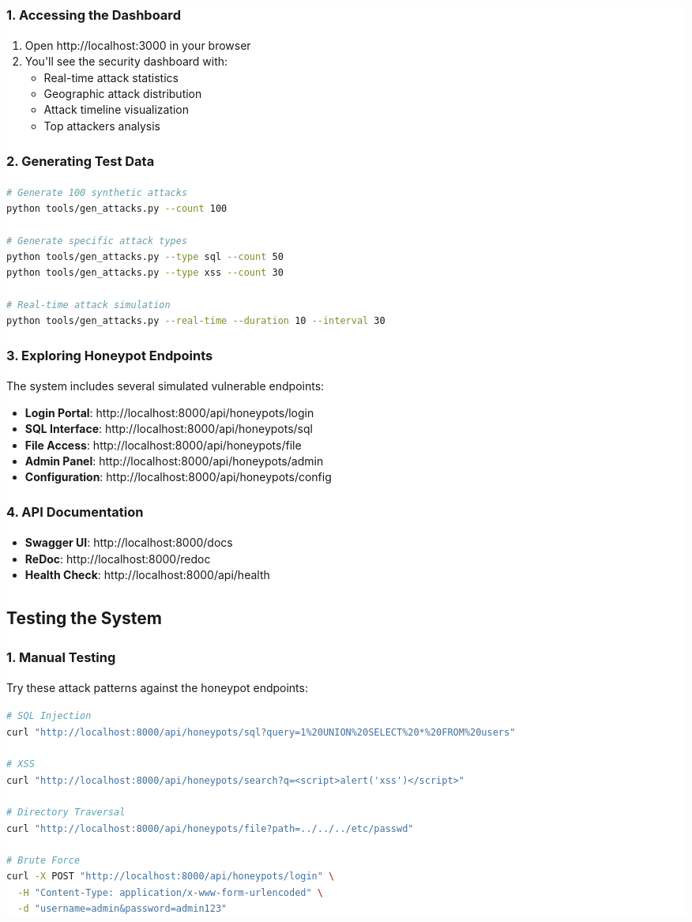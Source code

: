 ### 1. Accessing the Dashboard

1. Open http://localhost:3000 in your browser
2. You'll see the security dashboard with:
   - Real-time attack statistics
   - Geographic attack distribution
   - Attack timeline visualization
   - Top attackers analysis

### 2. Generating Test Data

```bash
# Generate 100 synthetic attacks
python tools/gen_attacks.py --count 100

# Generate specific attack types
python tools/gen_attacks.py --type sql --count 50
python tools/gen_attacks.py --type xss --count 30

# Real-time attack simulation
python tools/gen_attacks.py --real-time --duration 10 --interval 30
```

### 3. Exploring Honeypot Endpoints

The system includes several simulated vulnerable endpoints:

- **Login Portal**: http://localhost:8000/api/honeypots/login
- **SQL Interface**: http://localhost:8000/api/honeypots/sql
- **File Access**: http://localhost:8000/api/honeypots/file
- **Admin Panel**: http://localhost:8000/api/honeypots/admin
- **Configuration**: http://localhost:8000/api/honeypots/config

### 4. API Documentation

- **Swagger UI**: http://localhost:8000/docs
- **ReDoc**: http://localhost:8000/redoc
- **Health Check**: http://localhost:8000/api/health

## Testing the System

### 1. Manual Testing

Try these attack patterns against the honeypot endpoints:

```bash
# SQL Injection
curl "http://localhost:8000/api/honeypots/sql?query=1%20UNION%20SELECT%20*%20FROM%20users"

# XSS
curl "http://localhost:8000/api/honeypots/search?q=<script>alert('xss')</script>"

# Directory Traversal
curl "http://localhost:8000/api/honeypots/file?path=../../../etc/passwd"

# Brute Force
curl -X POST "http://localhost:8000/api/honeypots/login" \
  -H "Content-Type: application/x-www-form-urlencoded" \
  -d "username=admin&password=admin123"
```

